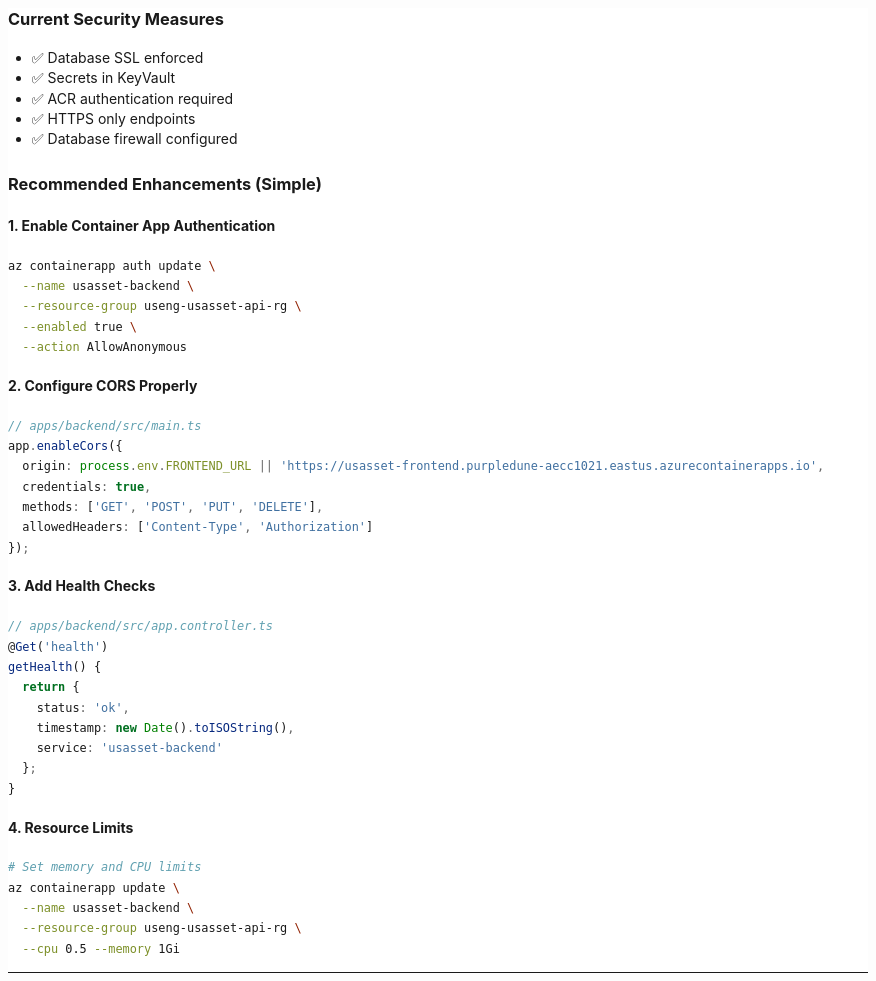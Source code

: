 ### Current Security Measures
- ✅ Database SSL enforced
- ✅ Secrets in KeyVault
- ✅ ACR authentication required
- ✅ HTTPS only endpoints
- ✅ Database firewall configured

### Recommended Enhancements (Simple)

#### 1. Enable Container App Authentication
```bash
az containerapp auth update \
  --name usasset-backend \
  --resource-group useng-usasset-api-rg \
  --enabled true \
  --action AllowAnonymous
```

#### 2. Configure CORS Properly
```typescript
// apps/backend/src/main.ts
app.enableCors({
  origin: process.env.FRONTEND_URL || 'https://usasset-frontend.purpledune-aecc1021.eastus.azurecontainerapps.io',
  credentials: true,
  methods: ['GET', 'POST', 'PUT', 'DELETE'],
  allowedHeaders: ['Content-Type', 'Authorization']
});
```

#### 3. Add Health Checks
```typescript
// apps/backend/src/app.controller.ts
@Get('health')
getHealth() {
  return { 
    status: 'ok', 
    timestamp: new Date().toISOString(),
    service: 'usasset-backend'
  };
}
```

#### 4. Resource Limits
```bash
# Set memory and CPU limits
az containerapp update \
  --name usasset-backend \
  --resource-group useng-usasset-api-rg \
  --cpu 0.5 --memory 1Gi
```

---